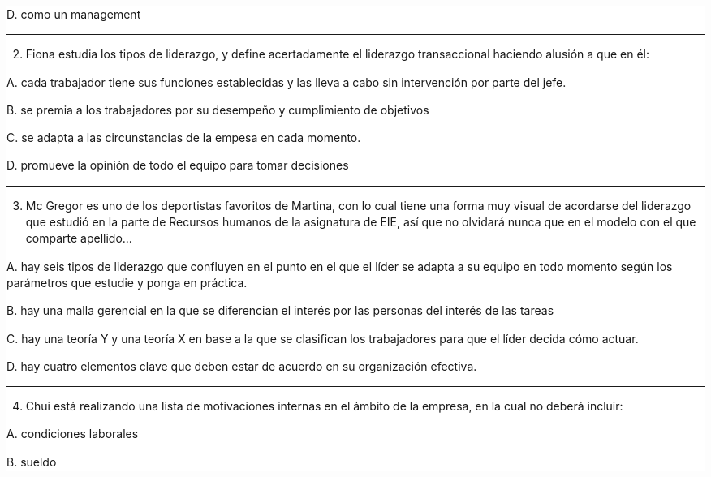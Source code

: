 
D.
como un management

---

2. Fiona estudia los tipos de liderazgo, y define acertadamente el liderazgo transaccional haciendo alusión a que en él: 


A.
cada trabajador tiene sus funciones establecidas y las lleva a cabo sin intervención por parte del jefe.


B.
se premia a los trabajadores por su desempeño y cumplimiento de objetivos

C.
se adapta a las circunstancias de la empesa en cada momento.


D.
promueve la opinión de todo el equipo para tomar decisiones

---

3. Mc Gregor es uno de los deportistas favoritos de Martina, con lo cual tiene una forma muy visual de acordarse del liderazgo que estudió en la parte de Recursos humanos de la asignatura de EIE, así que no olvidará nunca que en el modelo con el que comparte apellido... 


A.
hay seis tipos de liderazgo que confluyen en el punto en el que el líder se adapta a su equipo en todo momento según los parámetros que estudie y ponga en práctica.


B.
hay una malla gerencial en la que se diferencian el interés por las personas del interés de las tareas


C.
hay una teoría Y y una teoría X en base a la que se clasifican los trabajadores para que el líder decida cómo actuar.


D.
hay cuatro elementos clave que deben estar de acuerdo en su organización efectiva.

---

4. Chui está realizando una lista de motivaciones internas en el ámbito de la empresa, en la cual no deberá incluir: 

A.
condiciones laborales


B.
sueldo
